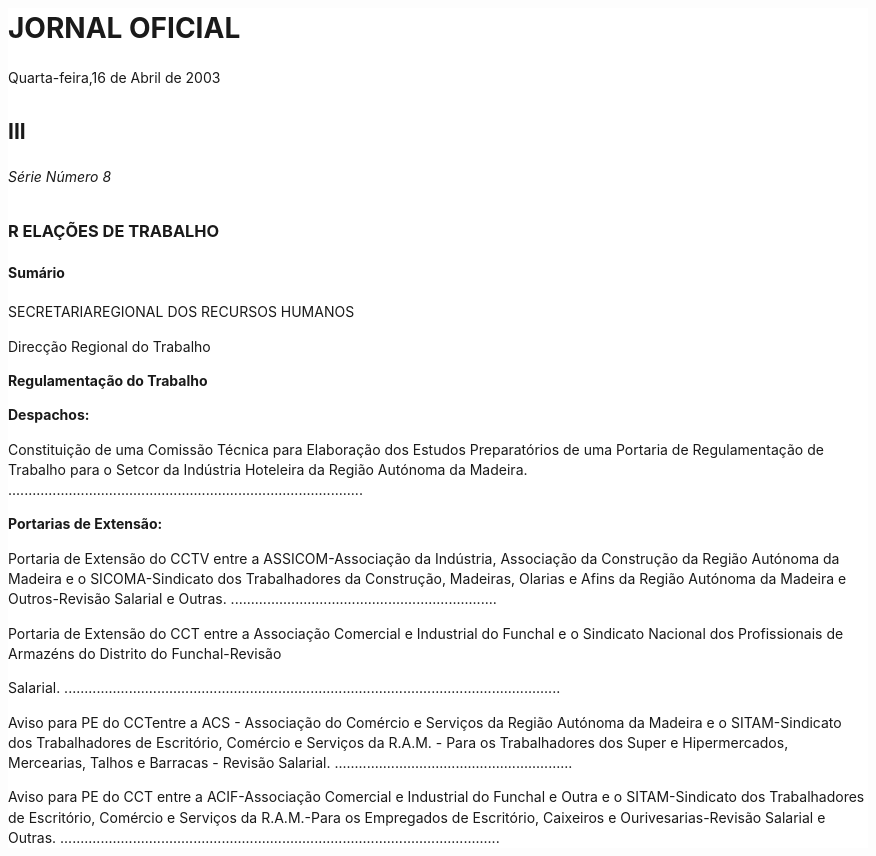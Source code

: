 # JORNAL OFICIAL

Quarta-feira,16 de Abril de 2003


## III

###### Série Número 8


### **R ELAÇÕES DE TRABALHO**

#### **Sumário**

SECRETARIAREGIONAL DOS RECURSOS HUMANOS


Direcção Regional do Trabalho


**Regulamentação do Trabalho**


**Despachos:**


Constituição de uma Comissão Técnica para Elaboração dos Estudos Preparatórios de
uma Portaria de Regulamentação de Trabalho para o Setcor da Indústria Hoteleira da
Região Autónoma da Madeira. ........................................................................................


**Portarias de Extensão:**


Portaria de Extensão do CCTV entre a ASSICOM-Associação da Indústria,
Associação da Construção da Região Autónoma da Madeira e o SICOMA-Sindicato
dos Trabalhadores da Construção, Madeiras, Olarias e Afins da Região Autónoma da
Madeira e Outros-Revisão Salarial e Outras. ..................................................................


Portaria de Extensão do CCT entre a Associação Comercial e Industrial do Funchal e
o Sindicato Nacional dos Profissionais de Armazéns do Distrito do Funchal-Revisão

Salarial. ...........................................................................................................................


Aviso para PE do CCTentre a ACS - Associação do Comércio e Serviços da Região
Autónoma da Madeira e o SITAM-Sindicato dos Trabalhadores de Escritório,
Comércio e Serviços da R.A.M. - Para os Trabalhadores dos Super e Hipermercados,
Mercearias, Talhos e Barracas - Revisão Salarial. ...........................................................


Aviso para PE do CCT entre a ACIF-Associação Comercial e Industrial do Funchal
e Outra e o SITAM-Sindicato dos Trabalhadores de Escritório, Comércio e Serviços
da R.A.M.-Para os Empregados de Escritório, Caixeiros e Ourivesarias-Revisão
Salarial e Outras. .............................................................................................................
